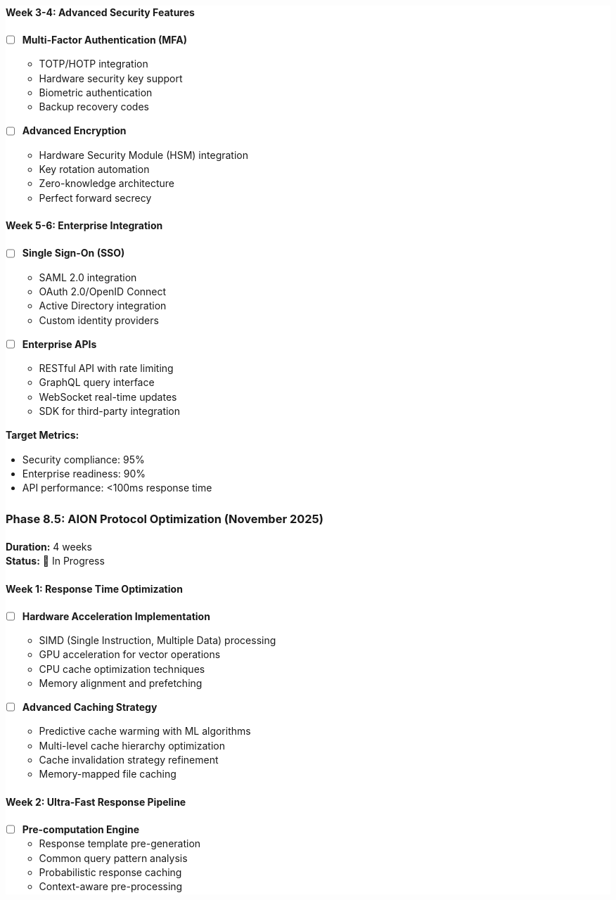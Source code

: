 #### **Week 3-4: Advanced Security Features**
- [ ] **Multi-Factor Authentication (MFA)**
  - TOTP/HOTP integration
  - Hardware security key support
  - Biometric authentication
  - Backup recovery codes

- [ ] **Advanced Encryption**
  - Hardware Security Module (HSM) integration
  - Key rotation automation
  - Zero-knowledge architecture
  - Perfect forward secrecy

#### **Week 5-6: Enterprise Integration**
- [ ] **Single Sign-On (SSO)**
  - SAML 2.0 integration
  - OAuth 2.0/OpenID Connect
  - Active Directory integration
  - Custom identity providers

- [ ] **Enterprise APIs**
  - RESTful API with rate limiting
  - GraphQL query interface
  - WebSocket real-time updates
  - SDK for third-party integration

**Target Metrics:**
- Security compliance: 95%
- Enterprise readiness: 90%
- API performance: <100ms response time

### Phase 8.5: AION Protocol Optimization (November 2025)
**Duration:** 4 weeks  
**Status:** 🔄 In Progress

#### **Week 1: Response Time Optimization**
- [ ] **Hardware Acceleration Implementation**
  - SIMD (Single Instruction, Multiple Data) processing
  - GPU acceleration for vector operations
  - CPU cache optimization techniques
  - Memory alignment and prefetching

- [ ] **Advanced Caching Strategy**
  - Predictive cache warming with ML algorithms
  - Multi-level cache hierarchy optimization
  - Cache invalidation strategy refinement
  - Memory-mapped file caching

#### **Week 2: Ultra-Fast Response Pipeline**
- [ ] **Pre-computation Engine**
  - Response template pre-generation
  - Common query pattern analysis
  - Probabilistic response caching
  - Context-aware pre-processing
